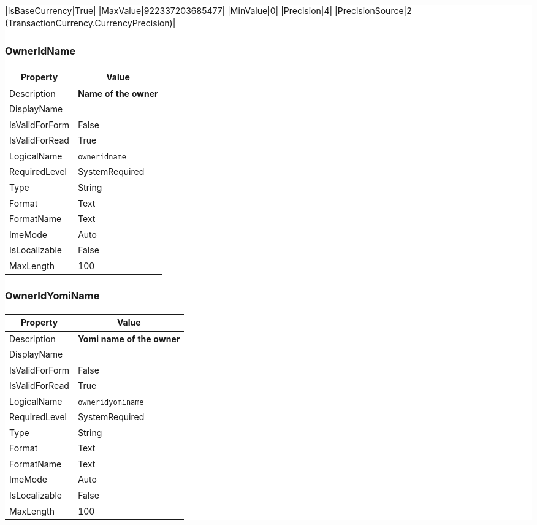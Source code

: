 |IsBaseCurrency|True|
|MaxValue|922337203685477|
|MinValue|0|
|Precision|4|
|PrecisionSource|2 (TransactionCurrency.CurrencyPrecision)|

### <a name="BKMK_OwnerIdName"></a> OwnerIdName

|Property|Value|
|---|---|
|Description|**Name of the owner**|
|DisplayName||
|IsValidForForm|False|
|IsValidForRead|True|
|LogicalName|`owneridname`|
|RequiredLevel|SystemRequired|
|Type|String|
|Format|Text|
|FormatName|Text|
|ImeMode|Auto|
|IsLocalizable|False|
|MaxLength|100|

### <a name="BKMK_OwnerIdYomiName"></a> OwnerIdYomiName

|Property|Value|
|---|---|
|Description|**Yomi name of the owner**|
|DisplayName||
|IsValidForForm|False|
|IsValidForRead|True|
|LogicalName|`owneridyominame`|
|RequiredLevel|SystemRequired|
|Type|String|
|Format|Text|
|FormatName|Text|
|ImeMode|Auto|
|IsLocalizable|False|
|MaxLength|100|
